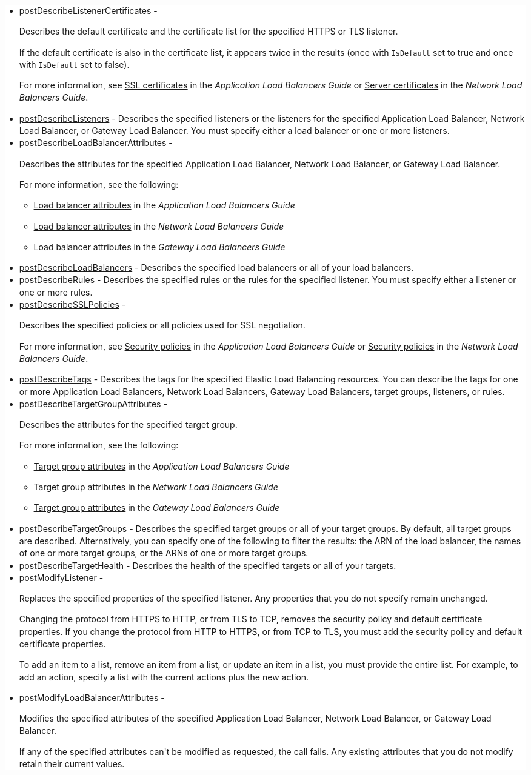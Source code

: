* [postDescribeListenerCertificates](#postdescribelistenercertificates) - <p>Describes the default certificate and the certificate list for the specified HTTPS or TLS listener.</p> <p>If the default certificate is also in the certificate list, it appears twice in the results (once with <code>IsDefault</code> set to true and once with <code>IsDefault</code> set to false).</p> <p>For more information, see <a href="https://docs.aws.amazon.com/elasticloadbalancing/latest/application/create-https-listener.html#https-listener-certificates">SSL certificates</a> in the <i>Application Load Balancers Guide</i> or <a href="https://docs.aws.amazon.com/elasticloadbalancing/latest/network/create-tls-listener.html#tls-listener-certificate">Server certificates</a> in the <i>Network Load Balancers Guide</i>.</p>
* [postDescribeListeners](#postdescribelisteners) - Describes the specified listeners or the listeners for the specified Application Load Balancer, Network Load Balancer, or Gateway Load Balancer. You must specify either a load balancer or one or more listeners.
* [postDescribeLoadBalancerAttributes](#postdescribeloadbalancerattributes) - <p>Describes the attributes for the specified Application Load Balancer, Network Load Balancer, or Gateway Load Balancer.</p> <p>For more information, see the following:</p> <ul> <li> <p> <a href="https://docs.aws.amazon.com/elasticloadbalancing/latest/application/application-load-balancers.html#load-balancer-attributes">Load balancer attributes</a> in the <i>Application Load Balancers Guide</i> </p> </li> <li> <p> <a href="https://docs.aws.amazon.com/elasticloadbalancing/latest/network/network-load-balancers.html#load-balancer-attributes">Load balancer attributes</a> in the <i>Network Load Balancers Guide</i> </p> </li> <li> <p> <a href="https://docs.aws.amazon.com/elasticloadbalancing/latest/gateway/gateway-load-balancers.html#load-balancer-attributes">Load balancer attributes</a> in the <i>Gateway Load Balancers Guide</i> </p> </li> </ul>
* [postDescribeLoadBalancers](#postdescribeloadbalancers) - Describes the specified load balancers or all of your load balancers.
* [postDescribeRules](#postdescriberules) - Describes the specified rules or the rules for the specified listener. You must specify either a listener or one or more rules.
* [postDescribeSSLPolicies](#postdescribesslpolicies) - <p>Describes the specified policies or all policies used for SSL negotiation.</p> <p>For more information, see <a href="https://docs.aws.amazon.com/elasticloadbalancing/latest/application/create-https-listener.html#describe-ssl-policies">Security policies</a> in the <i>Application Load Balancers Guide</i> or <a href="https://docs.aws.amazon.com/elasticloadbalancing/latest/network/create-tls-listener.html#describe-ssl-policies">Security policies</a> in the <i>Network Load Balancers Guide</i>.</p>
* [postDescribeTags](#postdescribetags) - Describes the tags for the specified Elastic Load Balancing resources. You can describe the tags for one or more Application Load Balancers, Network Load Balancers, Gateway Load Balancers, target groups, listeners, or rules.
* [postDescribeTargetGroupAttributes](#postdescribetargetgroupattributes) - <p>Describes the attributes for the specified target group.</p> <p>For more information, see the following:</p> <ul> <li> <p> <a href="https://docs.aws.amazon.com/elasticloadbalancing/latest/application/load-balancer-target-groups.html#target-group-attributes">Target group attributes</a> in the <i>Application Load Balancers Guide</i> </p> </li> <li> <p> <a href="https://docs.aws.amazon.com/elasticloadbalancing/latest/network/load-balancer-target-groups.html#target-group-attributes">Target group attributes</a> in the <i>Network Load Balancers Guide</i> </p> </li> <li> <p> <a href="https://docs.aws.amazon.com/elasticloadbalancing/latest/gateway/target-groups.html#target-group-attributes">Target group attributes</a> in the <i>Gateway Load Balancers Guide</i> </p> </li> </ul>
* [postDescribeTargetGroups](#postdescribetargetgroups) - Describes the specified target groups or all of your target groups. By default, all target groups are described. Alternatively, you can specify one of the following to filter the results: the ARN of the load balancer, the names of one or more target groups, or the ARNs of one or more target groups.
* [postDescribeTargetHealth](#postdescribetargethealth) - Describes the health of the specified targets or all of your targets.
* [postModifyListener](#postmodifylistener) - <p>Replaces the specified properties of the specified listener. Any properties that you do not specify remain unchanged.</p> <p>Changing the protocol from HTTPS to HTTP, or from TLS to TCP, removes the security policy and default certificate properties. If you change the protocol from HTTP to HTTPS, or from TCP to TLS, you must add the security policy and default certificate properties.</p> <p>To add an item to a list, remove an item from a list, or update an item in a list, you must provide the entire list. For example, to add an action, specify a list with the current actions plus the new action.</p>
* [postModifyLoadBalancerAttributes](#postmodifyloadbalancerattributes) - <p>Modifies the specified attributes of the specified Application Load Balancer, Network Load Balancer, or Gateway Load Balancer.</p> <p>If any of the specified attributes can't be modified as requested, the call fails. Any existing attributes that you do not modify retain their current values.</p>